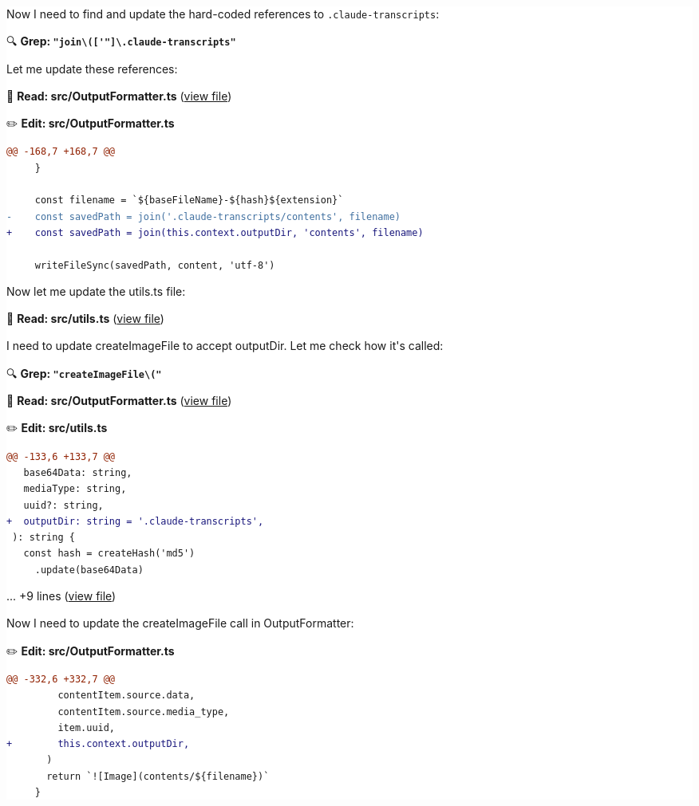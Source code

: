 Now I need to find and update the hard-coded references to `.claude-transcripts`:

🔍 **Grep: `"join\(['"]\.claude-transcripts"`**

Let me update these references:

📖 **Read: src/OutputFormatter.ts**
([view file](contents/OutputFormatter-7056d1ac.ts))

✏️ **Edit: src/OutputFormatter.ts**
```diff
@@ -168,7 +168,7 @@
     }
 
     const filename = `${baseFileName}-${hash}${extension}`
-    const savedPath = join('.claude-transcripts/contents', filename)
+    const savedPath = join(this.context.outputDir, 'contents', filename)
 
     writeFileSync(savedPath, content, 'utf-8')
```

Now let me update the utils.ts file:

📖 **Read: src/utils.ts**
([view file](contents/utils-8e4f4ae7.ts))

I need to update createImageFile to accept outputDir. Let me check how it's called:

🔍 **Grep: `"createImageFile\("`**

📖 **Read: src/OutputFormatter.ts**
([view file](contents/OutputFormatter-379ede9f.ts))

✏️ **Edit: src/utils.ts**
```diff
@@ -133,6 +133,7 @@
   base64Data: string,
   mediaType: string,
   uuid?: string,
+  outputDir: string = '.claude-transcripts',
 ): string {
   const hash = createHash('md5')
     .update(base64Data)
```
... +9 lines ([view file](contents/utils_ts-75443d70.patch))

Now I need to update the createImageFile call in OutputFormatter:

✏️ **Edit: src/OutputFormatter.ts**
```diff
@@ -332,6 +332,7 @@
         contentItem.source.data,
         contentItem.source.media_type,
         item.uuid,
+        this.context.outputDir,
       )
       return `![Image](contents/${filename})`
     }
```
